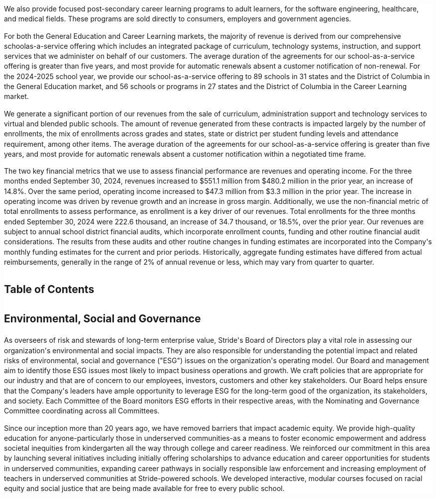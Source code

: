 
We also provide focused post-secondary career learning programs to adult learners, for the software engineering, healthcare, and medical fields. These programs are sold directly to consumers, employers and government agencies.

For both the General Education and Career Learning markets, the majority of revenue is derived from our comprehensive schoolas-a-service offering which includes an integrated package of curriculum, technology systems, instruction, and support services that we administer on behalf of our customers. The average duration of the agreements for our school-as-a-service offering is greater than five years, and most provide for automatic renewals absent a customer notification of non-renewal. For the 2024-2025 school year, we provide our school-as-a-service offering to 89 schools in 31 states and the District of Columbia in the General Education market, and 56 schools or programs in 27 states and the District of Columbia in the Career Learning market.

We generate a significant portion of our revenues from the sale of curriculum, administration support and technology services to virtual and blended public schools. The amount of revenue generated from these contracts is impacted largely by the number of enrollments, the mix of enrollments across grades and states, state or district per student funding levels and attendance requirement, among other items. The average duration of the agreements for our school-as-a-service offering is greater than five years, and most provide for automatic renewals absent a customer notification within a negotiated time frame.

The two key financial metrics that we use to assess financial performance are revenues and operating income. For the three months ended September 30, 2024, revenues increased to $551.1 million from $480.2 million in the prior year, an increase of 14.8%. Over the same period, operating income increased to $47.3 million from $3.3 million in the prior year. The increase in operating income was driven by revenue growth and an increase in gross margin. Additionally, we use the non-financial metric of total enrollments to assess performance, as enrollment is a key driver of our revenues. Total enrollments for the three months ended September 30, 2024 were 222.6 thousand, an increase of 34.7 thousand, or 18.5%, over the prior year. Our revenues are subject to annual school district financial audits, which incorporate enrollment counts, funding and other routine financial audit considerations. The results from these audits and other routine changes in funding estimates are incorporated into the Company's monthly funding estimates for the current and prior periods. Historically, aggregate funding estimates have differed from actual reimbursements, generally in the range of 2% of annual revenue or less, which may vary from quarter to quarter.

Table of Contents
-----------------

Environmental, Social and Governance
------------------------------------

As overseers of risk and stewards of long-term enterprise value, Stride's Board of Directors play a vital role in assessing our organization's environmental and social impacts. They are also responsible for understanding the potential impact and related risks of environmental, social and governance ("ESG") issues on the organization's operating model. Our Board and management aim to identify those ESG issues most likely to impact business operations and growth. We craft policies that are appropriate for our industry and that are of concern to our employees, investors, customers and other key stakeholders. Our Board helps ensure that the Company's leaders have ample opportunity to leverage ESG for the long-term good of the organization, its stakeholders, and society. Each Committee of the Board monitors ESG efforts in their respective areas, with the Nominating and Governance Committee coordinating across all Committees.

Since our inception more than 20 years ago, we have removed barriers that impact academic equity. We provide high-quality education for anyone-particularly those in underserved communities-as a means to foster economic empowerment and address societal inequities from kindergarten all the way through college and career readiness. We reinforced our commitment in this area by launching several initiatives including initially offering scholarships to advance education and career opportunities for students in underserved communities, expanding career pathways in socially responsible law enforcement and increasing employment of teachers in underserved communities at Stride-powered schools. We developed interactive, modular courses focused on racial equity and social justice that are being made available for free to every public school.
